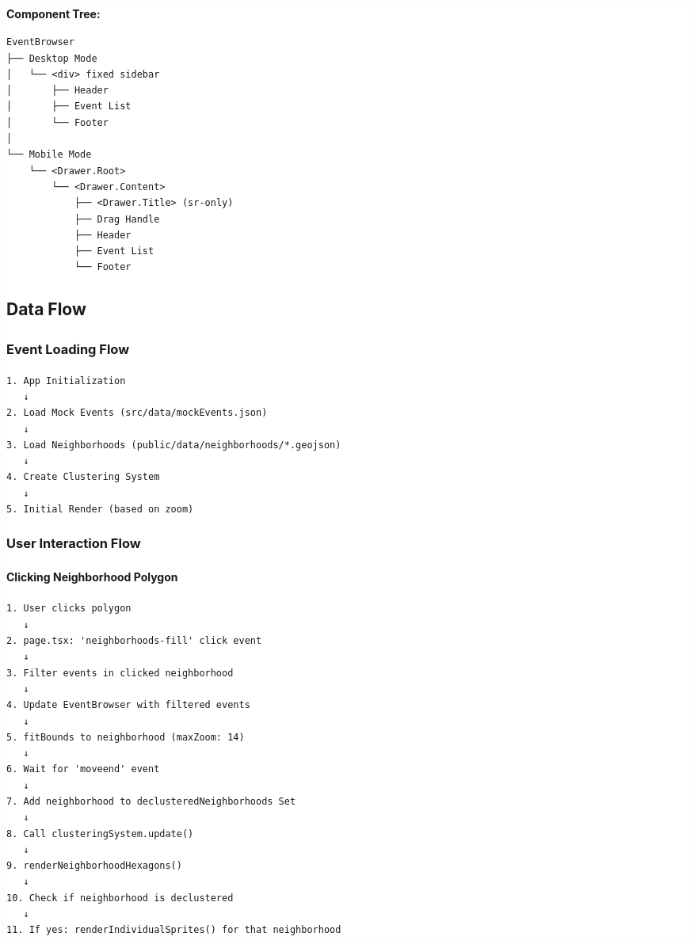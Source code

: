 **Component Tree:**

```
EventBrowser
├── Desktop Mode
│   └── <div> fixed sidebar
│       ├── Header
│       ├── Event List
│       └── Footer
│
└── Mobile Mode
    └── <Drawer.Root>
        └── <Drawer.Content>
            ├── <Drawer.Title> (sr-only)
            ├── Drag Handle
            ├── Header
            ├── Event List
            └── Footer
```

## Data Flow

### Event Loading Flow

```
1. App Initialization
   ↓
2. Load Mock Events (src/data/mockEvents.json)
   ↓
3. Load Neighborhoods (public/data/neighborhoods/*.geojson)
   ↓
4. Create Clustering System
   ↓
5. Initial Render (based on zoom)
```

### User Interaction Flow

#### Clicking Neighborhood Polygon

```
1. User clicks polygon
   ↓
2. page.tsx: 'neighborhoods-fill' click event
   ↓
3. Filter events in clicked neighborhood
   ↓
4. Update EventBrowser with filtered events
   ↓
5. fitBounds to neighborhood (maxZoom: 14)
   ↓
6. Wait for 'moveend' event
   ↓
7. Add neighborhood to declusteredNeighborhoods Set
   ↓
8. Call clusteringSystem.update()
   ↓
9. renderNeighborhoodHexagons()
   ↓
10. Check if neighborhood is declustered
   ↓
11. If yes: renderIndividualSprites() for that neighborhood
```
